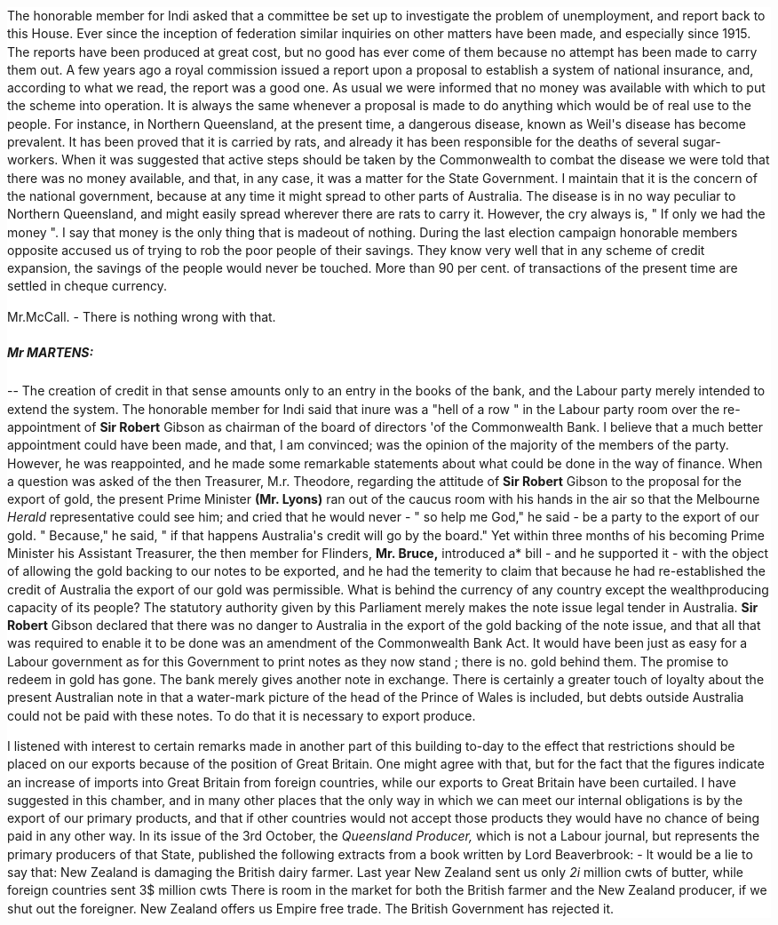 The honorable member for Indi asked that a committee be set up to investigate the problem of unemployment, and report back to this House. Ever since the inception of federation similar inquiries on other matters have been made, and especially since 1915. The reports have been produced at great cost, but no good has ever come of them because no attempt has been made to carry them out. A few years ago a royal commission issued a report upon a proposal to establish a system of national insurance, and, according to what we read, the report was a good one. As usual we were informed that no money was available with which to put the scheme into operation. It is always the same whenever a proposal is made to do anything which would be of real use to the people. For instance, in Northern Queensland, at the present time, a dangerous disease, known as Weil's disease has become prevalent. It has been proved that it is carried by rats, and already it has been responsible for the deaths of several sugar-workers. When it was suggested that active steps should be taken by the Commonwealth to combat the disease we were told that there was no money available, and that, in any case, it was a matter for the State Government. I maintain that it is the concern of the national government, because at any time it might spread to other parts of Australia. The disease is in no way peculiar to Northern Queensland, and might easily spread wherever there are rats to carry it. However, the cry always is, " If only we had the money ". I say that money is the only thing that is madeout of nothing. During the last election campaign honorable members opposite accused us of trying to rob the poor people of their savings. They know very well that in any scheme of credit expansion, the savings of the people would never be touched. More than 90 per cent. of transactions of the present time are settled in cheque currency. 

Mr.McCall.  -  There is nothing wrong with that. 

##### Mr MARTENS:

-- The creation of credit in that sense amounts only to an entry in the books of the bank, and the Labour party merely intended to extend  the system. The honorable member for Indi said that inure was a "hell of a row " in the Labour party room over the re-appointment of  **Sir Robert**  Gibson as  chairman  of the board of directors 'of the Commonwealth Bank. I believe that a much better appointment could have been made, and that, I am convinced; was the opinion of the majority of the members of the party. However, he was reappointed, and he made some remarkable statements about what could be done in the way of finance. When a question was asked of the then Treasurer, M.r. Theodore, regarding the attitude of  **Sir Robert**  Gibson to the proposal for the export of gold, the present Prime Minister  **(Mr. Lyons)**  ran out of the caucus room with his hands in the air so that the Melbourne  *Herald*  representative could see him; and cried that he would never - " so help me God," he said - be a party to the export of our gold. " Because," he said, " if that happens Australia's credit will go by the board." Yet within three months of his becoming Prime Minister his Assistant Treasurer, the then member for Flinders,  **Mr. Bruce,**  introduced a* bill - and he supported it - with the object of allowing the gold backing to our notes to be exported, and he had the temerity to claim that because he had re-established the credit of Australia the export of our gold was permissible. What is behind the currency of any country except the wealthproducing capacity of its people? The statutory authority given by this Parliament merely makes the note issue legal tender in Australia.  **Sir Robert**  Gibson declared that there was no danger to Australia in the export of the gold backing of the note issue, and that all that was required to enable it to be done was an amendment of the Commonwealth Bank Act. It would have been just as easy for a Labour government as for this Government to print notes as they now stand ; there is no. gold behind them. The promise to redeem in gold has gone. The bank merely gives another note in exchange. There is certainly a greater touch of loyalty about the present Australian note in that a water-mark picture of the head of the Prince of Wales is included, but debts outside Australia could not be paid with these notes. To do that it is necessary to export produce. 

I listened with interest to certain remarks made in another part of this building to-day to the effect that restrictions should be placed on our exports because of the position of Great Britain. One might agree with that, but for the fact that the figures indicate an increase of imports into Great Britain from foreign countries, while our exports to Great Britain have been curtailed. I have suggested in this chamber, and in many other places that the only way in which we can meet our internal obligations is by the export of our primary products, and that if other countries would not accept those products they would have no chance of being paid in any other way. In its issue of the 3rd October, the  *Queensland Producer,*  which is not a Labour journal, but represents the primary producers of that State, published the following extracts from a book written by Lord Beaverbrook: - lt would be a lie to say that: New Zealand is damaging the British dairy farmer. Last year New Zealand sent us only  *2i*  million  cwts  of butter, while foreign countries sent 3$ million  cwts  There is room in the market for both the British farmer and the New Zealand producer, if we shut out the foreigner. New Zealand offers us Empire free trade. The British Government has rejected it. 
